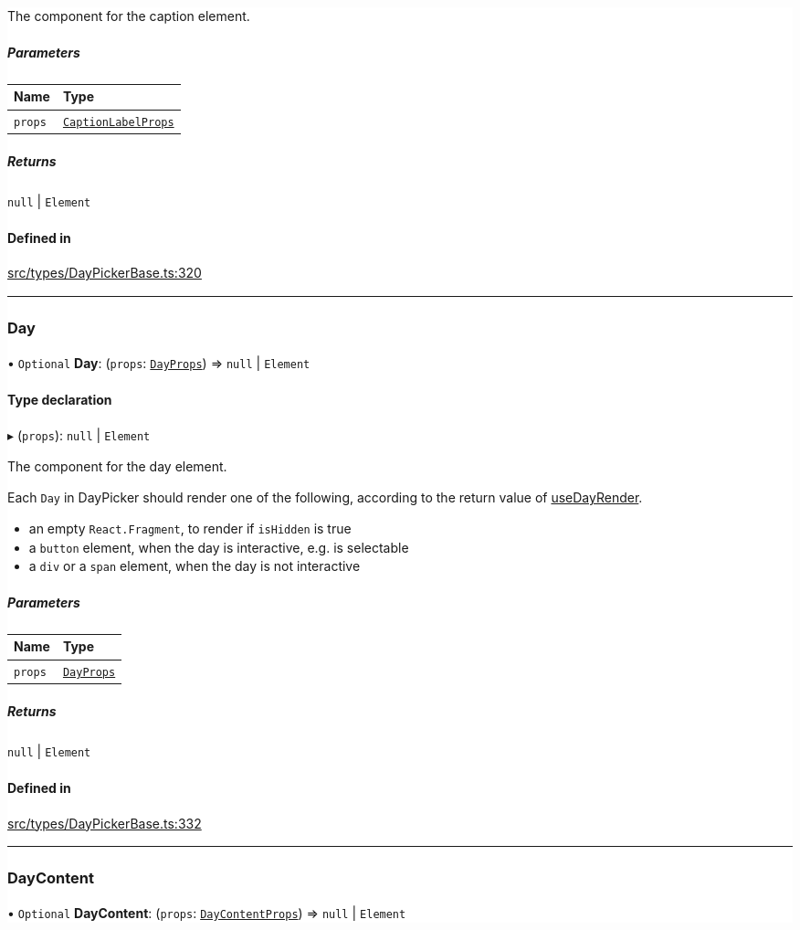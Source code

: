 The component for the caption element.

##### Parameters

| Name | Type |
| :------ | :------ |
| `props` | [`CaptionLabelProps`](/api/interfaces/CaptionLabelProps.md) |

##### Returns

``null`` \| `Element`

#### Defined in

[src/types/DayPickerBase.ts:320](https://github.com/gpbl/react-day-picker/blob/433a4d1e8/src/types/DayPickerBase.ts#L320)

___

### Day

• `Optional` **Day**: (`props`: [`DayProps`](/api/interfaces/DayProps.md)) => ``null`` \| `Element`

#### Type declaration

▸ (`props`): ``null`` \| `Element`

The component for the day element.

Each `Day` in DayPicker should render one of the following, according to
the return value of [useDayRender](/api/functions/useDayRender.md).

- an empty `React.Fragment`, to render if `isHidden` is true
- a `button` element, when the day is interactive, e.g. is selectable
- a `div` or a `span` element, when the day is not interactive

##### Parameters

| Name | Type |
| :------ | :------ |
| `props` | [`DayProps`](/api/interfaces/DayProps.md) |

##### Returns

``null`` \| `Element`

#### Defined in

[src/types/DayPickerBase.ts:332](https://github.com/gpbl/react-day-picker/blob/433a4d1e8/src/types/DayPickerBase.ts#L332)

___

### DayContent

• `Optional` **DayContent**: (`props`: [`DayContentProps`](/api/interfaces/DayContentProps.md)) => ``null`` \| `Element`
